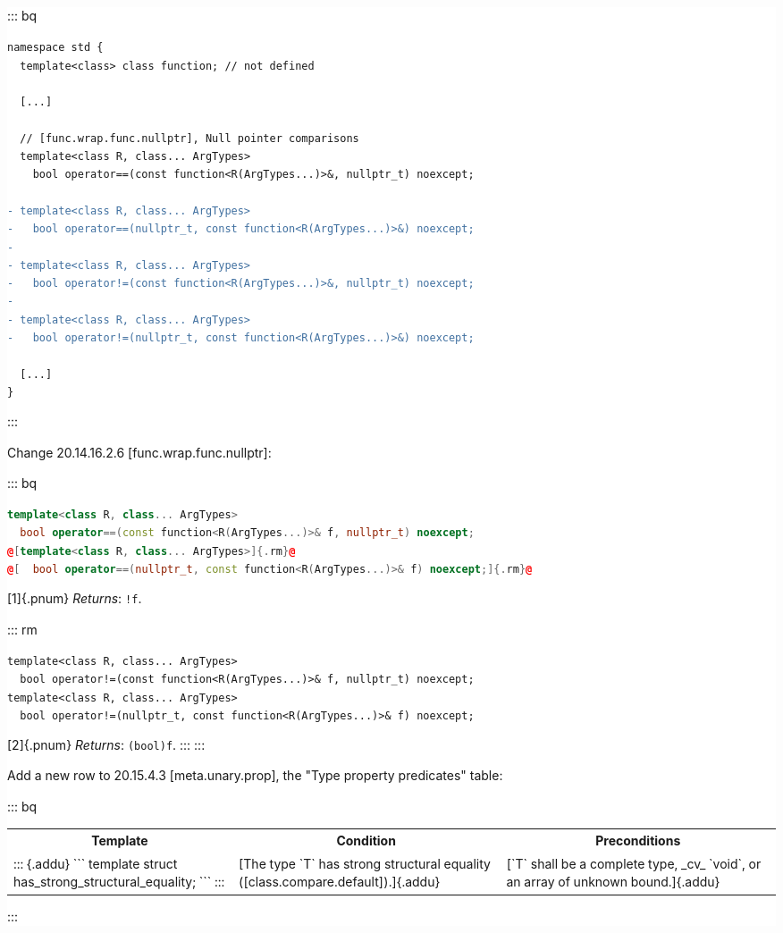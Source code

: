::: bq
```diff
namespace std {
  template<class> class function; // not defined
  
  [...]
  
  // [func.wrap.func.nullptr], Null pointer comparisons
  template<class R, class... ArgTypes>
    bool operator==(const function<R(ArgTypes...)>&, nullptr_t) noexcept;

- template<class R, class... ArgTypes>
-   bool operator==(nullptr_t, const function<R(ArgTypes...)>&) noexcept;
-
- template<class R, class... ArgTypes>
-   bool operator!=(const function<R(ArgTypes...)>&, nullptr_t) noexcept;
-
- template<class R, class... ArgTypes>
-   bool operator!=(nullptr_t, const function<R(ArgTypes...)>&) noexcept;

  [...]
}  
```
:::

Change 20.14.16.2.6 [func.wrap.func.nullptr]:

::: bq
```cpp
template<class R, class... ArgTypes>
  bool operator==(const function<R(ArgTypes...)>& f, nullptr_t) noexcept;
@[template<class R, class... ArgTypes>]{.rm}@
@[  bool operator==(nullptr_t, const function<R(ArgTypes...)>& f) noexcept;]{.rm}@
```
[1]{.pnum} *Returns*: `!f`.

::: rm
```
template<class R, class... ArgTypes>
  bool operator!=(const function<R(ArgTypes...)>& f, nullptr_t) noexcept;
template<class R, class... ArgTypes>
  bool operator!=(nullptr_t, const function<R(ArgTypes...)>& f) noexcept;
```
[2]{.pnum} *Returns*: `(bool)f`.
:::
:::

Add a new row to 20.15.4.3 [meta.unary.prop], the "Type property predicates" table:

::: bq
<table>
<tr><th>Template</th><th>Condition</th><th>Preconditions</th></tr>
<tr><td>
::: {.addu}
```
template<class T>
struct has_strong_structural_equality;
```
:::
</td><td>
[The type `T` has strong structural equality ([class.compare.default]).]{.addu}
</td><td>
[`T` shall be a complete type, _cv_ `void`, or an array of unknown bound.]{.addu}
</td></tr>
</table>
:::
